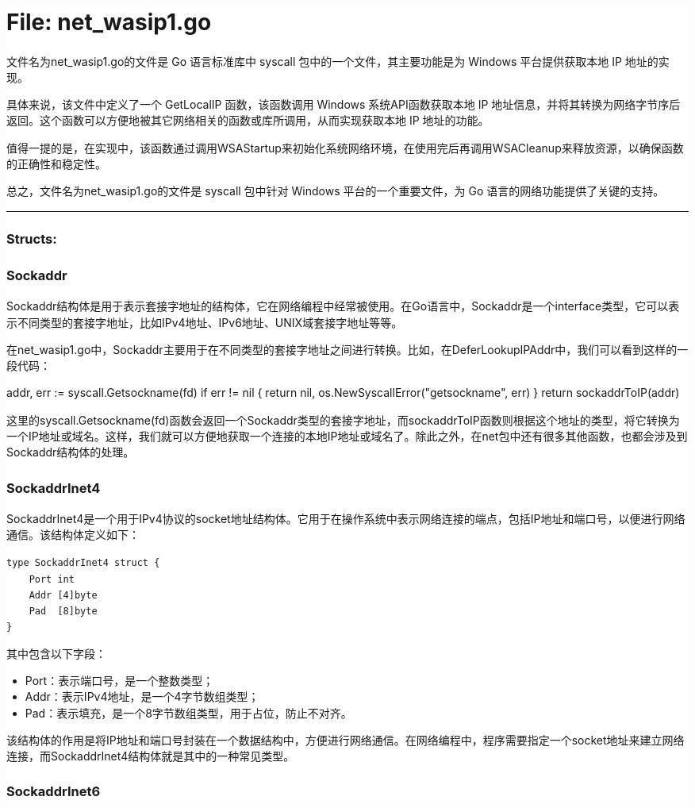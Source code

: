 # File: net_wasip1.go

文件名为net_wasip1.go的文件是 Go 语言标准库中 syscall 包中的一个文件，其主要功能是为 Windows 平台提供获取本地 IP 地址的实现。

具体来说，该文件中定义了一个 GetLocalIP 函数，该函数调用 Windows 系统API函数获取本地 IP 地址信息，并将其转换为网络字节序后返回。这个函数可以方便地被其它网络相关的函数或库所调用，从而实现获取本地 IP 地址的功能。

值得一提的是，在实现中，该函数通过调用WSAStartup来初始化系统网络环境，在使用完后再调用WSACleanup来释放资源，以确保函数的正确性和稳定性。

总之，文件名为net_wasip1.go的文件是 syscall 包中针对 Windows 平台的一个重要文件，为 Go 语言的网络功能提供了关键的支持。




---

### Structs:

### Sockaddr

Sockaddr结构体是用于表示套接字地址的结构体，它在网络编程中经常被使用。在Go语言中，Sockaddr是一个interface类型，它可以表示不同类型的套接字地址，比如IPv4地址、IPv6地址、UNIX域套接字地址等等。

在net_wasip1.go中，Sockaddr主要用于在不同类型的套接字地址之间进行转换。比如，在DeferLookupIPAddr中，我们可以看到这样的一段代码：

addr, err := syscall.Getsockname(fd)
if err != nil {
    return nil, os.NewSyscallError("getsockname", err)
}
return sockaddrToIP(addr)

这里的syscall.Getsockname(fd)函数会返回一个Sockaddr类型的套接字地址，而sockaddrToIP函数则根据这个地址的类型，将它转换为一个IP地址或域名。这样，我们就可以方便地获取一个连接的本地IP地址或域名了。除此之外，在net包中还有很多其他函数，也都会涉及到Sockaddr结构体的处理。



### SockaddrInet4

SockaddrInet4是一个用于IPv4协议的socket地址结构体。它用于在操作系统中表示网络连接的端点，包括IP地址和端口号，以便进行网络通信。该结构体定义如下：

```
type SockaddrInet4 struct {
    Port int
    Addr [4]byte
    Pad  [8]byte
}
```

其中包含以下字段：

- Port：表示端口号，是一个整数类型；
- Addr：表示IPv4地址，是一个4字节数组类型；
- Pad：表示填充，是一个8字节数组类型，用于占位，防止不对齐。

该结构体的作用是将IP地址和端口号封装在一个数据结构中，方便进行网络通信。在网络编程中，程序需要指定一个socket地址来建立网络连接，而SockaddrInet4结构体就是其中的一种常见类型。



### SockaddrInet6
